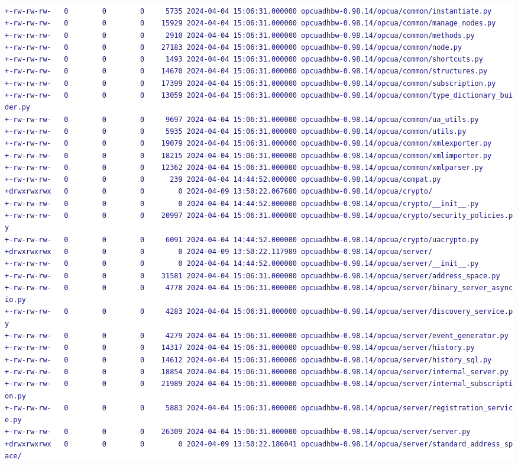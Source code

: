 ```diff
+-rw-rw-rw-   0        0        0     5735 2024-04-04 15:06:31.000000 opcuadhbw-0.98.14/opcua/common/instantiate.py
+-rw-rw-rw-   0        0        0    15929 2024-04-04 15:06:31.000000 opcuadhbw-0.98.14/opcua/common/manage_nodes.py
+-rw-rw-rw-   0        0        0     2910 2024-04-04 15:06:31.000000 opcuadhbw-0.98.14/opcua/common/methods.py
+-rw-rw-rw-   0        0        0    27183 2024-04-04 15:06:31.000000 opcuadhbw-0.98.14/opcua/common/node.py
+-rw-rw-rw-   0        0        0     1493 2024-04-04 15:06:31.000000 opcuadhbw-0.98.14/opcua/common/shortcuts.py
+-rw-rw-rw-   0        0        0    14670 2024-04-04 15:06:31.000000 opcuadhbw-0.98.14/opcua/common/structures.py
+-rw-rw-rw-   0        0        0    17399 2024-04-04 15:06:31.000000 opcuadhbw-0.98.14/opcua/common/subscription.py
+-rw-rw-rw-   0        0        0    13059 2024-04-04 15:06:31.000000 opcuadhbw-0.98.14/opcua/common/type_dictionary_buider.py
+-rw-rw-rw-   0        0        0     9697 2024-04-04 15:06:31.000000 opcuadhbw-0.98.14/opcua/common/ua_utils.py
+-rw-rw-rw-   0        0        0     5935 2024-04-04 15:06:31.000000 opcuadhbw-0.98.14/opcua/common/utils.py
+-rw-rw-rw-   0        0        0    19079 2024-04-04 15:06:31.000000 opcuadhbw-0.98.14/opcua/common/xmlexporter.py
+-rw-rw-rw-   0        0        0    18215 2024-04-04 15:06:31.000000 opcuadhbw-0.98.14/opcua/common/xmlimporter.py
+-rw-rw-rw-   0        0        0    12362 2024-04-04 15:06:31.000000 opcuadhbw-0.98.14/opcua/common/xmlparser.py
+-rw-rw-rw-   0        0        0      239 2024-04-04 14:44:52.000000 opcuadhbw-0.98.14/opcua/compat.py
+drwxrwxrwx   0        0        0        0 2024-04-09 13:50:22.067680 opcuadhbw-0.98.14/opcua/crypto/
+-rw-rw-rw-   0        0        0        0 2024-04-04 14:44:52.000000 opcuadhbw-0.98.14/opcua/crypto/__init__.py
+-rw-rw-rw-   0        0        0    20997 2024-04-04 15:06:31.000000 opcuadhbw-0.98.14/opcua/crypto/security_policies.py
+-rw-rw-rw-   0        0        0     6091 2024-04-04 14:44:52.000000 opcuadhbw-0.98.14/opcua/crypto/uacrypto.py
+drwxrwxrwx   0        0        0        0 2024-04-09 13:50:22.117989 opcuadhbw-0.98.14/opcua/server/
+-rw-rw-rw-   0        0        0        0 2024-04-04 14:44:52.000000 opcuadhbw-0.98.14/opcua/server/__init__.py
+-rw-rw-rw-   0        0        0    31581 2024-04-04 15:06:31.000000 opcuadhbw-0.98.14/opcua/server/address_space.py
+-rw-rw-rw-   0        0        0     4778 2024-04-04 15:06:31.000000 opcuadhbw-0.98.14/opcua/server/binary_server_asyncio.py
+-rw-rw-rw-   0        0        0     4283 2024-04-04 15:06:31.000000 opcuadhbw-0.98.14/opcua/server/discovery_service.py
+-rw-rw-rw-   0        0        0     4279 2024-04-04 15:06:31.000000 opcuadhbw-0.98.14/opcua/server/event_generator.py
+-rw-rw-rw-   0        0        0    14317 2024-04-04 15:06:31.000000 opcuadhbw-0.98.14/opcua/server/history.py
+-rw-rw-rw-   0        0        0    14612 2024-04-04 15:06:31.000000 opcuadhbw-0.98.14/opcua/server/history_sql.py
+-rw-rw-rw-   0        0        0    18854 2024-04-04 15:06:31.000000 opcuadhbw-0.98.14/opcua/server/internal_server.py
+-rw-rw-rw-   0        0        0    21989 2024-04-04 15:06:31.000000 opcuadhbw-0.98.14/opcua/server/internal_subscription.py
+-rw-rw-rw-   0        0        0     5883 2024-04-04 15:06:31.000000 opcuadhbw-0.98.14/opcua/server/registration_service.py
+-rw-rw-rw-   0        0        0    26309 2024-04-04 15:06:31.000000 opcuadhbw-0.98.14/opcua/server/server.py
+drwxrwxrwx   0        0        0        0 2024-04-09 13:50:22.186041 opcuadhbw-0.98.14/opcua/server/standard_address_space/
```